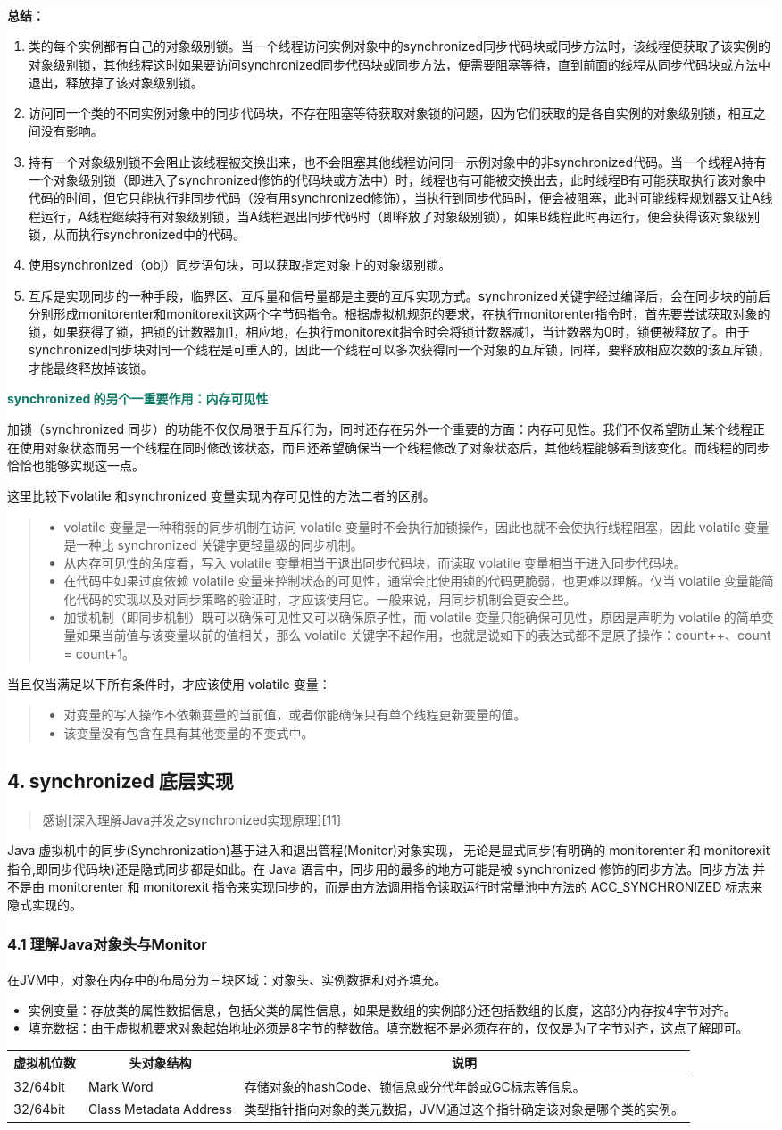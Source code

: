 **总结：**

1. 类的每个实例都有自己的对象级别锁。当一个线程访问实例对象中的synchronized同步代码块或同步方法时，该线程便获取了该实例的对象级别锁，其他线程这时如果要访问synchronized同步代码块或同步方法，便需要阻塞等待，直到前面的线程从同步代码块或方法中退出，释放掉了该对象级别锁。

2. 访问同一个类的不同实例对象中的同步代码块，不存在阻塞等待获取对象锁的问题，因为它们获取的是各自实例的对象级别锁，相互之间没有影响。

3. 持有一个对象级别锁不会阻止该线程被交换出来，也不会阻塞其他线程访问同一示例对象中的非synchronized代码。当一个线程A持有一个对象级别锁（即进入了synchronized修饰的代码块或方法中）时，线程也有可能被交换出去，此时线程B有可能获取执行该对象中代码的时间，但它只能执行非同步代码（没有用synchronized修饰），当执行到同步代码时，便会被阻塞，此时可能线程规划器又让A线程运行，A线程继续持有对象级别锁，当A线程退出同步代码时（即释放了对象级别锁），如果B线程此时再运行，便会获得该对象级别锁，从而执行synchronized中的代码。

4. 使用synchronized（obj）同步语句块，可以获取指定对象上的对象级别锁。

5. 互斥是实现同步的一种手段，临界区、互斥量和信号量都是主要的互斥实现方式。synchronized关键字经过编译后，会在同步块的前后分别形成monitorenter和monitorexit这两个字节码指令。根据虚拟机规范的要求，在执行monitorenter指令时，首先要尝试获取对象的锁，如果获得了锁，把锁的计数器加1，相应地，在执行monitorexit指令时会将锁计数器减1，当计数器为0时，锁便被释放了。由于synchronized同步块对同一个线程是可重入的，因此一个线程可以多次获得同一个对象的互斥锁，同样，要释放相应次数的该互斥锁，才能最终释放掉该锁。

<font color=#117A65>**synchronized 的另个一重要作用：内存可见性**</font>

加锁（synchronized 同步）的功能不仅仅局限于互斥行为，同时还存在另外一个重要的方面：内存可见性。我们不仅希望防止某个线程正在使用对象状态而另一个线程在同时修改该状态，而且还希望确保当一个线程修改了对象状态后，其他线程能够看到该变化。而线程的同步恰恰也能够实现这一点。

这里比较下volatile 和synchronized 变量实现内存可见性的方法二者的区别。
> - volatile 变量是一种稍弱的同步机制在访问 volatile 变量时不会执行加锁操作，因此也就不会使执行线程阻塞，因此 volatile 变量是一种比 synchronized 关键字更轻量级的同步机制。
> - 从内存可见性的角度看，写入 volatile 变量相当于退出同步代码块，而读取 volatile 变量相当于进入同步代码块。
> - 在代码中如果过度依赖 volatile 变量来控制状态的可见性，通常会比使用锁的代码更脆弱，也更难以理解。仅当 volatile 变量能简化代码的实现以及对同步策略的验证时，才应该使用它。一般来说，用同步机制会更安全些。
> - 加锁机制（即同步机制）既可以确保可见性又可以确保原子性，而 volatile 变量只能确保可见性，原因是声明为 volatile 的简单变量如果当前值与该变量以前的值相关，那么 volatile 关键字不起作用，也就是说如下的表达式都不是原子操作：count++、count = count+1。

当且仅当满足以下所有条件时，才应该使用 volatile 变量：

> - 对变量的写入操作不依赖变量的当前值，或者你能确保只有单个线程更新变量的值。
> - 该变量没有包含在具有其他变量的不变式中。

## 4. synchronized 底层实现

> 感谢[深入理解Java并发之synchronized实现原理][11]

Java 虚拟机中的同步(Synchronization)基于进入和退出管程(Monitor)对象实现， 无论是显式同步(有明确的 monitorenter 和 monitorexit 指令,即同步代码块)还是隐式同步都是如此。在 Java 语言中，同步用的最多的地方可能是被 synchronized 修饰的同步方法。同步方法 并不是由 monitorenter 和 monitorexit 指令来实现同步的，而是由方法调用指令读取运行时常量池中方法的 ACC_SYNCHRONIZED 标志来隐式实现的。

### 4.1 理解Java对象头与Monitor
在JVM中，对象在内存中的布局分为三块区域：对象头、实例数据和对齐填充。

- 实例变量：存放类的属性数据信息，包括父类的属性信息，如果是数组的实例部分还包括数组的长度，这部分内存按4字节对齐。
- 填充数据：由于虚拟机要求对象起始地址必须是8字节的整数倍。填充数据不是必须存在的，仅仅是为了字节对齐，这点了解即可。


|虚拟机位数	|头对象结构	            |说明                                                              |
|-----------|-----------------------|------------------------------------------------------------------|
|32/64bit   |	Mark Word	            |存储对象的hashCode、锁信息或分代年龄或GC标志等信息。                  |
|32/64bit	  |Class Metadata Address	|类型指针指向对象的类元数据，JVM通过这个指针确定该对象是哪个类的实例。   |
